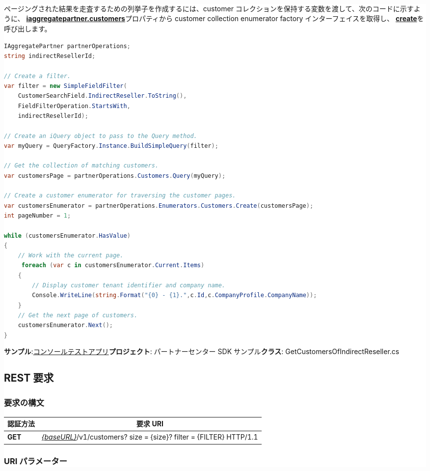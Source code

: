 ページングされた結果を走査するための列挙子を作成するには、customer コレクションを保持する変数を渡して、次のコードに示すように、 [**iaggregatepartner.customers**](https://docs.microsoft.com/dotnet/api/microsoft.store.partnercenter.enumerators.iresourcecollectionenumeratorcontainer.customers)プロパティから customer collection enumerator factory インターフェイスを取得し、 [**create**](https://docs.microsoft.com/dotnet/api/microsoft.store.partnercenter.factory.iresourcecollectionenumeratorfactory-1.create)を呼び出します。

``` csharp
IAggregatePartner partnerOperations;
string indirectResellerId;

// Create a filter.
var filter = new SimpleFieldFilter(
    CustomerSearchField.IndirectReseller.ToString(),
    FieldFilterOperation.StartsWith,
    indirectResellerId);

// Create an iQuery object to pass to the Query method.
var myQuery = QueryFactory.Instance.BuildSimpleQuery(filter);

// Get the collection of matching customers.
var customersPage = partnerOperations.Customers.Query(myQuery);

// Create a customer enumerator for traversing the customer pages.
var customersEnumerator = partnerOperations.Enumerators.Customers.Create(customersPage);
int pageNumber = 1;

while (customersEnumerator.HasValue)
{
    // Work with the current page.
     foreach (var c in customersEnumerator.Current.Items)
    {
        // Display customer tenant identifier and company name.
        Console.WriteLine(string.Format("{0} - {1}.",c.Id,c.CompanyProfile.CompanyName));
    }
    // Get the next page of customers.
    customersEnumerator.Next();
}
```

**サンプル**:[コンソールテストアプリ](console-test-app.md)**プロジェクト**: パートナーセンター SDK サンプル**クラス**: GetCustomersOfIndirectReseller.cs

## <a name="rest-request"></a>REST 要求

### <a name="request-syntax"></a>要求の構文

| 認証方法  | 要求 URI                                                                                   |
|---------|-----------------------------------------------------------------------------------------------|
| **GET** | [*{baseURL}*](partner-center-rest-urls.md)/v1/customers? size = {size}? filter = {FILTER} HTTP/1.1 |

### <a name="uri-parameter"></a>URI パラメーター
